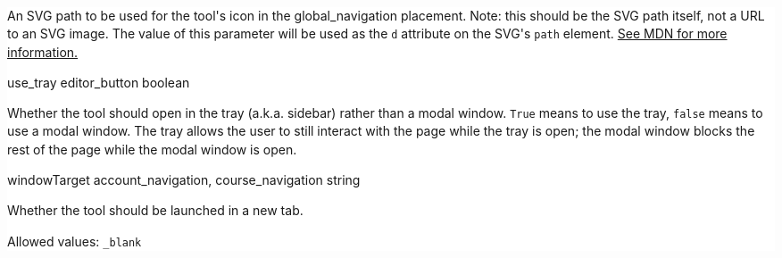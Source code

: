 <p>An SVG path to be used for the tool's icon in the global_navigation placement. Note: this should be the SVG path itself, not a URL to an SVG image. The value of this parameter will be used as the <code>d</code> attribute on the SVG's <code>path</code> element. <a href="https://developer.mozilla.org/en-US/docs/Web/SVG/Attribute/d" target="_blank">See MDN for more information.</a></p>
      </td>
    </tr>
    <tr class="request-param">
      <td>use_tray</td>
      <td>editor_button</td>
      <td>boolean</td>
      <td class="param-desc">
<p>Whether the tool should open in the tray (a.k.a. sidebar) rather than a modal window. <code>True</code> means to use the tray, <code>false</code> means to use a modal window. The tray allows the user to still interact with the page while the tray is open; the modal window blocks the rest of the page while the modal window is open.</p>
      </td>
    </tr>
    <tr class="request-param">
      <td>windowTarget</td>
      <td>account_navigation, course_navigation</td>
      <td>string</td>
      <td class="param-desc">
        <p>Whether the tool should be launched in a new tab.</p>
        <p class="param-values">
          <span class="allowed">Allowed values:</span>
          <code class="enum">_blank</code>
        </p>
      </td>
    </tr>
  </tbody>
</table>
